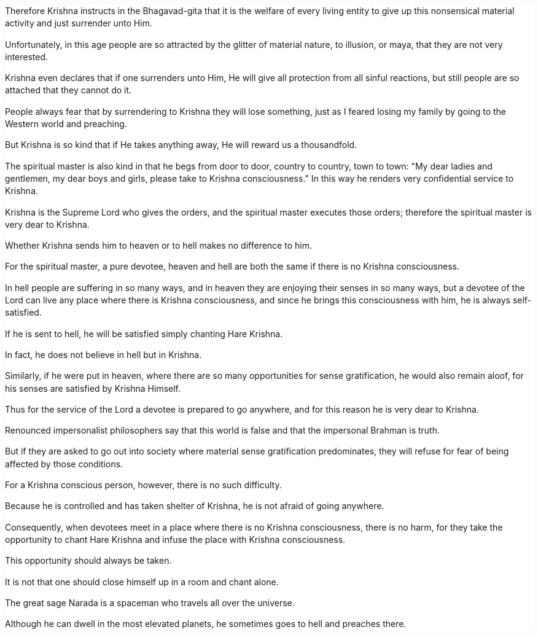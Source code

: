 Therefore Krishna instructs in the Bhagavad-gita that it is the welfare of every living entity to give up this nonsensical material activity and just surrender unto Him.

Unfortunately, in this age people are so attracted by the glitter of material nature, to illusion, or maya, that they are not very interested.

Krishna even declares that if one surrenders unto Him, He will give all protection from all sinful reactions, but still people are so attached that they cannot do it.

People always fear that by surrendering to Krishna they will lose something, just as I feared losing my family by going to the Western world and preaching.

But Krishna is so kind that if He takes anything away, He will reward us a thousandfold.

The spiritual master is also kind in that he begs from door to door, country to country, town to town: "My dear ladies and gentlemen, my dear boys and girls, please take to Krishna consciousness." In this way he renders very confidential service to Krishna.

Krishna is the Supreme Lord who gives the orders, and the spiritual master executes those orders; therefore the spiritual master is very dear to Krishna.

Whether Krishna sends him to heaven or to hell makes no difference to him.

For the spiritual master, a pure devotee, heaven and hell are both the same if there is no Krishna consciousness.

In hell people are suffering in so many ways, and in heaven they are enjoying their senses in so many ways, but a devotee of the Lord can live any place where there is Krishna consciousness, and since he brings this consciousness with him, he is always self-satisfied.

If he is sent to hell, he will be satisfied simply chanting Hare Krishna.

In fact, he does not believe in hell but in Krishna.

Similarly, if he were put in heaven, where there are so many opportunities for sense gratification, he would also remain aloof, for his senses are satisfied by Krishna Himself.

Thus for the service of the Lord a devotee is prepared to go anywhere, and for this reason he is very dear to Krishna.

Renounced impersonalist philosophers say that this world is false and that the impersonal Brahman is truth.

But if they are asked to go out into society where material sense gratification predominates, they will refuse for fear of being affected by those conditions.

For a Krishna conscious person, however, there is no such difficulty.

Because he is controlled and has taken shelter of Krishna, he is not afraid of going anywhere.

Consequently, when devotees meet in a place where there is no Krishna consciousness, there is no harm, for they take the opportunity to chant Hare Krishna and infuse the place with Krishna consciousness.

This opportunity should always be taken.

It is not that one should close himself up in a room and chant alone.

The great sage Narada is a spaceman who travels all over the universe.

Although he can dwell in the most elevated planets, he sometimes goes to hell and preaches there.
